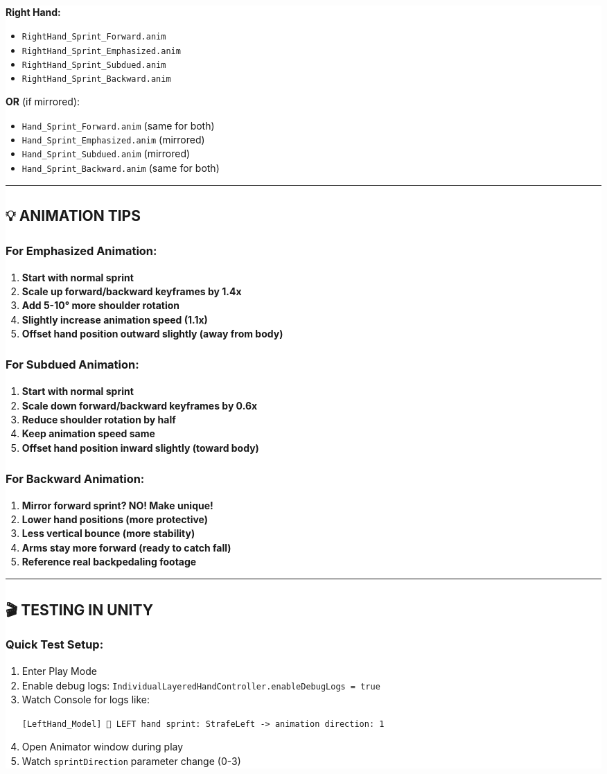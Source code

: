 **Right Hand:**
- `RightHand_Sprint_Forward.anim`
- `RightHand_Sprint_Emphasized.anim`
- `RightHand_Sprint_Subdued.anim`
- `RightHand_Sprint_Backward.anim`

**OR** (if mirrored):
- `Hand_Sprint_Forward.anim` (same for both)
- `Hand_Sprint_Emphasized.anim` (mirrored)
- `Hand_Sprint_Subdued.anim` (mirrored)
- `Hand_Sprint_Backward.anim` (same for both)

---

## 💡 ANIMATION TIPS

### **For Emphasized Animation:**
1. **Start with normal sprint**
2. **Scale up forward/backward keyframes by 1.4x**
3. **Add 5-10° more shoulder rotation**
4. **Slightly increase animation speed (1.1x)**
5. **Offset hand position outward slightly (away from body)**

### **For Subdued Animation:**
1. **Start with normal sprint**
2. **Scale down forward/backward keyframes by 0.6x**
3. **Reduce shoulder rotation by half**
4. **Keep animation speed same**
5. **Offset hand position inward slightly (toward body)**

### **For Backward Animation:**
1. **Mirror forward sprint? NO! Make unique!**
2. **Lower hand positions (more protective)**
3. **Less vertical bounce (more stability)**
4. **Arms stay more forward (ready to catch fall)**
5. **Reference real backpedaling footage**

---

## 🎬 TESTING IN UNITY

### **Quick Test Setup:**

1. Enter Play Mode
2. Enable debug logs: `IndividualLayeredHandController.enableDebugLogs = true`
3. Watch Console for logs like:
   ```
   [LeftHand_Model] 🏃 LEFT hand sprint: StrafeLeft -> animation direction: 1
   ```
4. Open Animator window during play
5. Watch `sprintDirection` parameter change (0-3)
